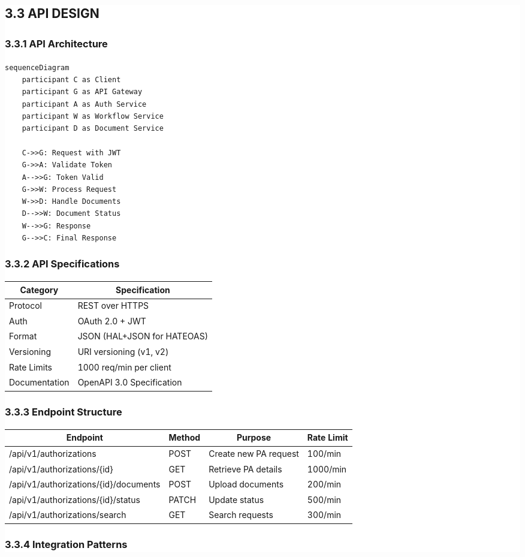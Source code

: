 ## 3.3 API DESIGN

### 3.3.1 API Architecture

```mermaid
sequenceDiagram
    participant C as Client
    participant G as API Gateway
    participant A as Auth Service
    participant W as Workflow Service
    participant D as Document Service
    
    C->>G: Request with JWT
    G->>A: Validate Token
    A-->>G: Token Valid
    G->>W: Process Request
    W->>D: Handle Documents
    D-->>W: Document Status
    W-->>G: Response
    G-->>C: Final Response
```

### 3.3.2 API Specifications

| Category | Specification |
|----------|--------------|
| Protocol | REST over HTTPS |
| Auth | OAuth 2.0 + JWT |
| Format | JSON (HAL+JSON for HATEOAS) |
| Versioning | URI versioning (v1, v2) |
| Rate Limits | 1000 req/min per client |
| Documentation | OpenAPI 3.0 Specification |

### 3.3.3 Endpoint Structure

| Endpoint | Method | Purpose | Rate Limit |
|----------|--------|---------|------------|
| /api/v1/authorizations | POST | Create new PA request | 100/min |
| /api/v1/authorizations/{id} | GET | Retrieve PA details | 1000/min |
| /api/v1/authorizations/{id}/documents | POST | Upload documents | 200/min |
| /api/v1/authorizations/{id}/status | PATCH | Update status | 500/min |
| /api/v1/authorizations/search | GET | Search requests | 300/min |

### 3.3.4 Integration Patterns
